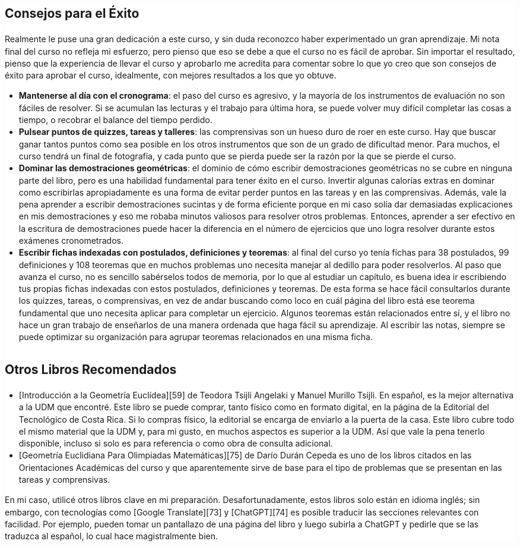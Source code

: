 ## Consejos para el Éxito

Realmente le puse una gran dedicación a este curso, y sin duda reconozco haber experimentado un gran aprendizaje. Mi nota final del curso no refleja mi esfuerzo, pero pienso que eso se debe a que el curso no es fácil de aprobar. 
Sin importar el resultado, pienso que la experiencia de llevar el curso y aprobarlo me acredita para comentar sobre lo que yo creo que son consejos de éxito para aprobar el curso, idealmente, con mejores resultados a los que yo obtuve.

* **Mantenerse al día con el cronograma**: el paso del curso es agresivo, y la mayoría de los instrumentos de evaluación no son fáciles de resolver. Si se acumulan las lecturas y el trabajo para última hora, se puede volver muy difícil completar las cosas a tiempo, o recobrar el balance del tiempo perdido.
* **Pulsear puntos de quizzes, tareas y talleres**: las comprensivas son un hueso duro de roer en este curso. Hay que buscar ganar tantos puntos como sea posible en los otros instrumentos que son de un grado de dificultad menor. Para muchos, el curso tendrá un final de fotografía, y cada punto que se pierda puede ser la razón por la que se pierde el curso. 
* **Dominar las demostraciones geométricas**: el dominio de cómo escribir demostraciones geométricas no se cubre en ninguna parte del libro, pero es una habilidad fundamental para tener éxito en el curso. Invertir algunas calorías extras en dominar como escribirlas apropiadamente es una forma de evitar perder puntos en las tareas y en las comprensivas. Además, vale la pena aprender a escribir demostraciones sucintas y de forma eficiente porque en mi caso solía dar demasiadas explicaciones en mis demostraciones y eso me robaba minutos valiosos para resolver otros problemas. Entonces, aprender a ser efectivo en la escritura de demostraciones puede hacer la diferencia en el número de ejercicios que uno logra resolver durante estos exámenes cronometrados.
* **Escribir fichas indexadas con postulados, definiciones y teoremas**: al final del curso yo tenía fichas para 38 postulados, 99 definiciones y 108 teoremas que en muchos problemas uno necesita manejar al dedillo para poder resolverlos. Al paso que avanza el curso, no es sencillo sabérselos todos de memoria, por lo que al estudiar un capítulo, es buena idea ir escribiendo tus propias fichas indexadas con estos postulados, definiciones y teoremas. De esta forma se hace fácil consultarlos durante los quizzes, tareas, o comprensivas, en vez de andar buscando como loco en cuál página del libro está ese teorema fundamental que uno necesita aplicar para completar un ejercicio. Algunos teoremas están relacionados entre sí, y el libro no hace un gran trabajo de enseñarlos de una manera ordenada que haga fácil su aprendizaje. Al escribir las notas, siempre se puede optimizar su organización para agrupar teoremas relacionados en una misma ficha.

## Otros Libros Recomendados

* [Introducción a la Geometría Euclídea][59] de Teodora Tsijli Angelaki y Manuel Murillo Tsijli.
En español, es la mejor alternativa a la UDM que encontré.  Este libro se puede comprar, tanto físico como en formato digital, en la página de la Editorial del Tecnológico de Costa Rica. Si lo compras físico, la editorial se encarga de enviarlo a la puerta de la casa.
Este libro cubre todo el mismo material que la UDM y, para mi gusto,  en muchos aspectos es superior a la UDM. Así que vale la pena tenerlo disponible, incluso si solo es para referencia o como obra de consulta adicional.
* [Geometría Euclidiana Para Olimpiadas Matemáticas][75] de Darío Durán Cepeda es uno de los libros citados en las Orientaciones Académicas del curso y que aparentemente sirve de base para el tipo de problemas que se presentan en las tareas y comprensivas.

En mi caso, utilicé otros libros clave en mi preparación. Desafortunadamente, estos libros solo están en idioma inglés; sin embargo, con tecnologías como [Google Translate][73] y [ChatGPT][74] es posible traducir las secciones relevantes con facilidad. 
Por ejemplo, pueden tomar un pantallazo de una página del libro y luego subirla a ChatGPT y pedirle que se las traduzca al español, lo cual hace magistralmente bien.
